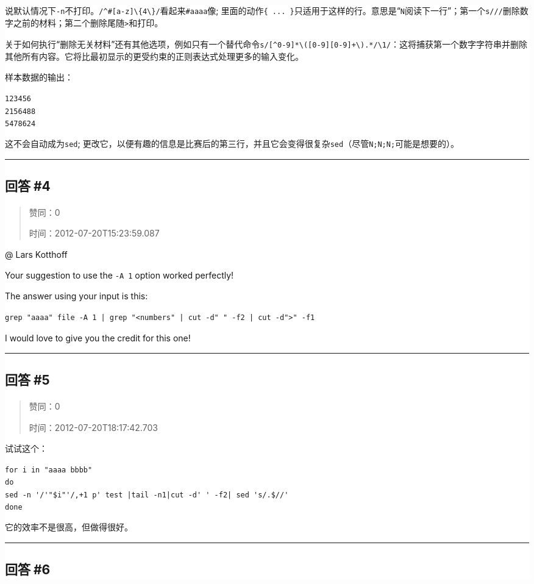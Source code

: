 说默认情况下`-n`不打印。`/^#[a-z]\{4\}/`看起来`#aaaa`像; 里面的动作`{ ... }`只适用于这样的行。意思是“`N`阅读下一行”；第一个`s///`删除数字之前的材料；第二个删除尾随`>`和打印。

关于如何执行“删除无关材料”还有其他选项，例如只有一个替代命令`s/[^0-9]*\([0-9][0-9]+\).*/\1/`：这将捕获第一个数字字符串并删除其他所有内容。它将比最初显示的更受约束的正则表达式处理更多的输入变化。

样本数据的输出：

```
123456
2156488
5478624 
```

这不会自动成为`sed`; 更改它，以便有趣的信息是比赛后的第三行，并且它会变得很复杂`sed`（尽管`N;N;N;`可能是想要的）。

* * *

## 回答 #4

> 赞同：0
> 
> 时间：2012-07-20T15:23:59.087

@ Lars Kotthoff

Your suggestion to use the `-A 1` option worked perfectly!

The answer using your input is this:

```
grep "aaaa" file -A 1 | grep "<numbers" | cut -d" " -f2 | cut -d">" -f1 
```

I would love to give you the credit for this one!

* * *

## 回答 #5

> 赞同：0
> 
> 时间：2012-07-20T18:17:42.703

试试这个：

```
for i in "aaaa bbbb"
do
sed -n '/'"$i"'/,+1 p' test |tail -n1|cut -d' ' -f2| sed 's/.$//'
done 
```

它的效率不是很高，但做得很好。

* * *

## 回答 #6
